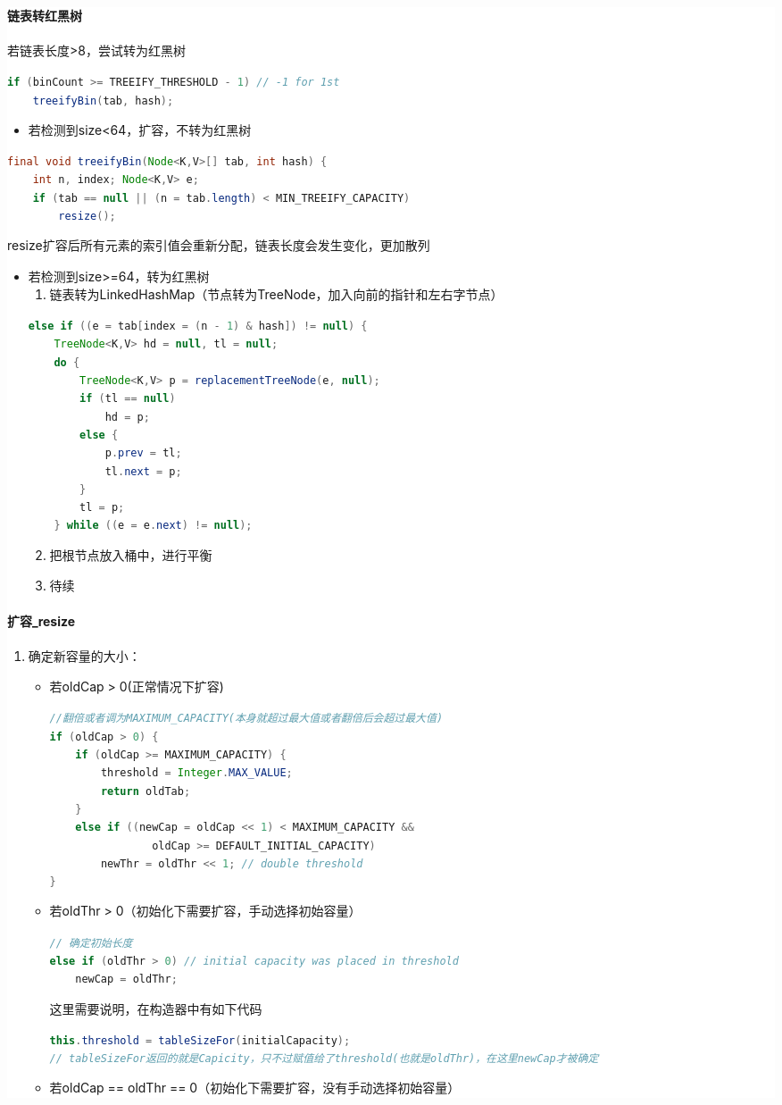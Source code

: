 #### 链表转红黑树  

若链表长度>8，尝试转为红黑树
```java
if (binCount >= TREEIFY_THRESHOLD - 1) // -1 for 1st
    treeifyBin(tab, hash);
```

- 若检测到size<64，扩容，不转为红黑树
```java
final void treeifyBin(Node<K,V>[] tab, int hash) {
    int n, index; Node<K,V> e;
    if (tab == null || (n = tab.length) < MIN_TREEIFY_CAPACITY)
        resize();
```
resize扩容后所有元素的索引值会重新分配，链表长度会发生变化，更加散列

- 若检测到size>=64，转为红黑树
    1. 链表转为LinkedHashMap（节点转为TreeNode，加入向前的指针和左右字节点）
    ```java
    else if ((e = tab[index = (n - 1) & hash]) != null) {
        TreeNode<K,V> hd = null, tl = null;
        do {
            TreeNode<K,V> p = replacementTreeNode(e, null);
            if (tl == null)
                hd = p;
            else {
                p.prev = tl;
                tl.next = p;
            }
            tl = p;
        } while ((e = e.next) != null);
    ```
    2. 把根节点放入桶中，进行平衡

    3. 待续


#### 扩容_resize

1. 确定新容量的大小：  

    - 若oldCap > 0(正常情况下扩容)
        ```java
        //翻倍或者调为MAXIMUM_CAPACITY(本身就超过最大值或者翻倍后会超过最大值)
        if (oldCap > 0) {
            if (oldCap >= MAXIMUM_CAPACITY) {
                threshold = Integer.MAX_VALUE;
                return oldTab;
            }
            else if ((newCap = oldCap << 1) < MAXIMUM_CAPACITY &&
                        oldCap >= DEFAULT_INITIAL_CAPACITY)
                newThr = oldThr << 1; // double threshold
        }
        ```
    - 若oldThr > 0（初始化下需要扩容，手动选择初始容量） 
        ```java
        // 确定初始长度
        else if (oldThr > 0) // initial capacity was placed in threshold
            newCap = oldThr;
        ```
        这里需要说明，在构造器中有如下代码
        ```java
        this.threshold = tableSizeFor(initialCapacity);
        // tableSizeFor返回的就是Capicity，只不过赋值给了threshold(也就是oldThr)，在这里newCap才被确定
        ```
    - 若oldCap == oldThr == 0（初始化下需要扩容，没有手动选择初始容量）